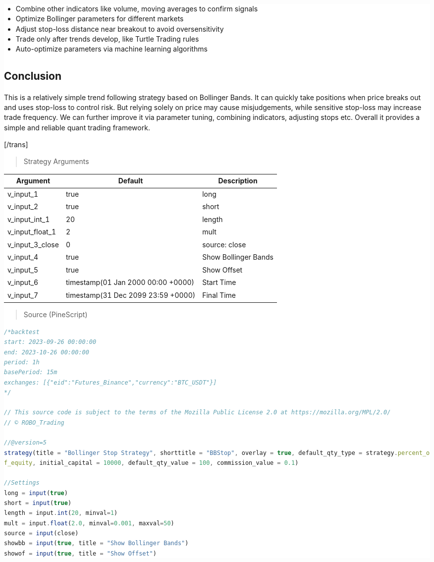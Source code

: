 - Combine other indicators like volume, moving averages to confirm signals
- Optimize Bollinger parameters for different markets  
- Adjust stop-loss distance near breakout to avoid oversensitivity
- Trade only after trends develop, like Turtle Trading rules
- Auto-optimize parameters via machine learning algorithms

## Conclusion

This is a relatively simple trend following strategy based on Bollinger Bands. It can quickly take positions when price breaks out and uses stop-loss to control risk. But relying solely on price may cause misjudgements, while sensitive stop-loss may increase trade frequency. We can further improve it via parameter tuning, combining indicators, adjusting stops etc. Overall it provides a simple and reliable quant trading framework.

[/trans]

> Strategy Arguments



|Argument|Default|Description|
|----|----|----|
|v_input_1|true|long|
|v_input_2|true|short|
|v_input_int_1|20|length|
|v_input_float_1|2|mult|
|v_input_3_close|0|source: close|high|low|open|hl2|hlc3|hlcc4|ohlc4|
|v_input_4|true|Show Bollinger Bands|
|v_input_5|true|Show Offset|
|v_input_6|timestamp(01 Jan 2000 00:00 +0000)|Start Time|
|v_input_7|timestamp(31 Dec 2099 23:59 +0000)|Final Time|


> Source (PineScript)

``` javascript
/*backtest
start: 2023-09-26 00:00:00
end: 2023-10-26 00:00:00
period: 1h
basePeriod: 15m
exchanges: [{"eid":"Futures_Binance","currency":"BTC_USDT"}]
*/

// This source code is subject to the terms of the Mozilla Public License 2.0 at https://mozilla.org/MPL/2.0/
// © ROBO_Trading

//@version=5
strategy(title = "Bollinger Stop Strategy", shorttitle = "BBStop", overlay = true, default_qty_type = strategy.percent_of_equity, initial_capital = 10000, default_qty_value = 100, commission_value = 0.1)

//Settings
long = input(true)
short = input(true)
length = input.int(20, minval=1)
mult = input.float(2.0, minval=0.001, maxval=50)
source = input(close)
showbb = input(true, title = "Show Bollinger Bands")
showof = input(true, title = "Show Offset")
```